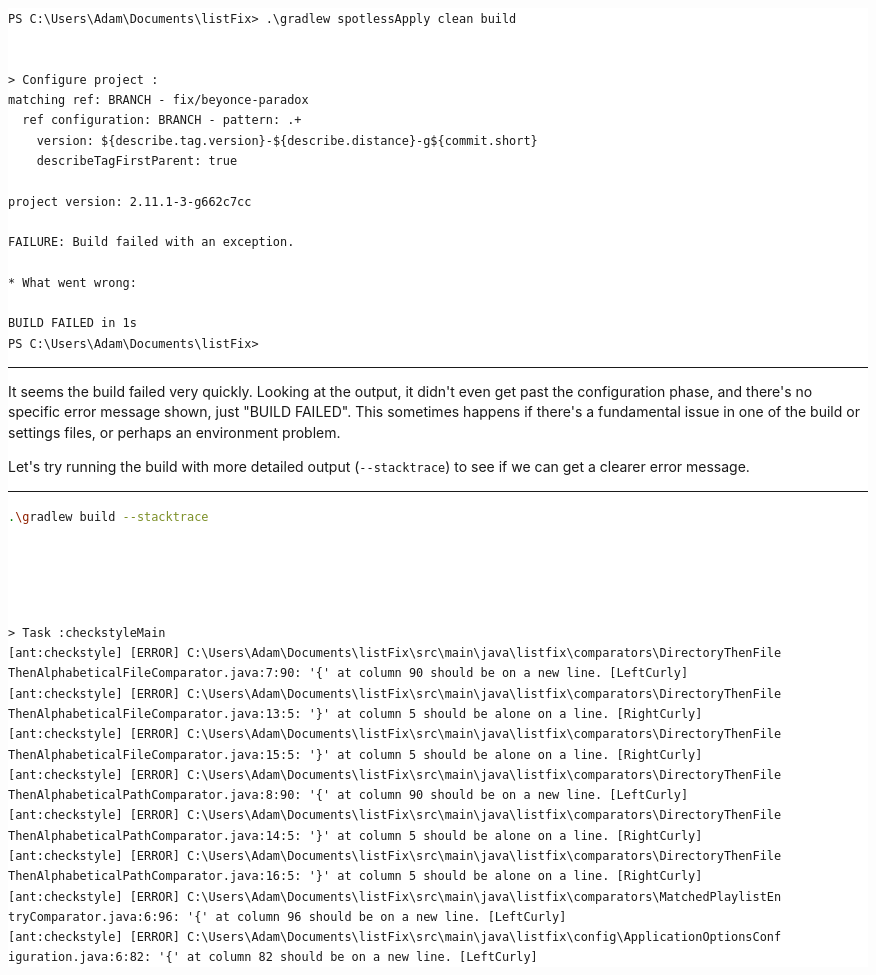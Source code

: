 ```
PS C:\Users\Adam\Documents\listFix> .\gradlew spotlessApply clean build


> Configure project :
matching ref: BRANCH - fix/beyonce-paradox
  ref configuration: BRANCH - pattern: .+
    version: ${describe.tag.version}-${describe.distance}-g${commit.short}
    describeTagFirstParent: true

project version: 2.11.1-3-g662c7cc

FAILURE: Build failed with an exception.

* What went wrong:

BUILD FAILED in 1s
PS C:\Users\Adam\Documents\listFix>
```

---

It seems the build failed very quickly. Looking at the output, it didn't even get past the configuration phase, and there's no specific error message shown, just "BUILD FAILED". This sometimes happens if there's a fundamental issue in one of the build or settings files, or perhaps an environment problem.

Let's try running the build with more detailed output (`--stacktrace`) to see if we can get a clearer error message.

---

```bash
.\gradlew build --stacktrace
```

```




> Task :checkstyleMain
[ant:checkstyle] [ERROR] C:\Users\Adam\Documents\listFix\src\main\java\listfix\comparators\DirectoryThenFile
ThenAlphabeticalFileComparator.java:7:90: '{' at column 90 should be on a new line. [LeftCurly]
[ant:checkstyle] [ERROR] C:\Users\Adam\Documents\listFix\src\main\java\listfix\comparators\DirectoryThenFile
ThenAlphabeticalFileComparator.java:13:5: '}' at column 5 should be alone on a line. [RightCurly]
[ant:checkstyle] [ERROR] C:\Users\Adam\Documents\listFix\src\main\java\listfix\comparators\DirectoryThenFile
ThenAlphabeticalFileComparator.java:15:5: '}' at column 5 should be alone on a line. [RightCurly]
[ant:checkstyle] [ERROR] C:\Users\Adam\Documents\listFix\src\main\java\listfix\comparators\DirectoryThenFile
ThenAlphabeticalPathComparator.java:8:90: '{' at column 90 should be on a new line. [LeftCurly]
[ant:checkstyle] [ERROR] C:\Users\Adam\Documents\listFix\src\main\java\listfix\comparators\DirectoryThenFile
ThenAlphabeticalPathComparator.java:14:5: '}' at column 5 should be alone on a line. [RightCurly]
[ant:checkstyle] [ERROR] C:\Users\Adam\Documents\listFix\src\main\java\listfix\comparators\DirectoryThenFile
ThenAlphabeticalPathComparator.java:16:5: '}' at column 5 should be alone on a line. [RightCurly]
[ant:checkstyle] [ERROR] C:\Users\Adam\Documents\listFix\src\main\java\listfix\comparators\MatchedPlaylistEn
tryComparator.java:6:96: '{' at column 96 should be on a new line. [LeftCurly]
[ant:checkstyle] [ERROR] C:\Users\Adam\Documents\listFix\src\main\java\listfix\config\ApplicationOptionsConf
iguration.java:6:82: '{' at column 82 should be on a new line. [LeftCurly]
```